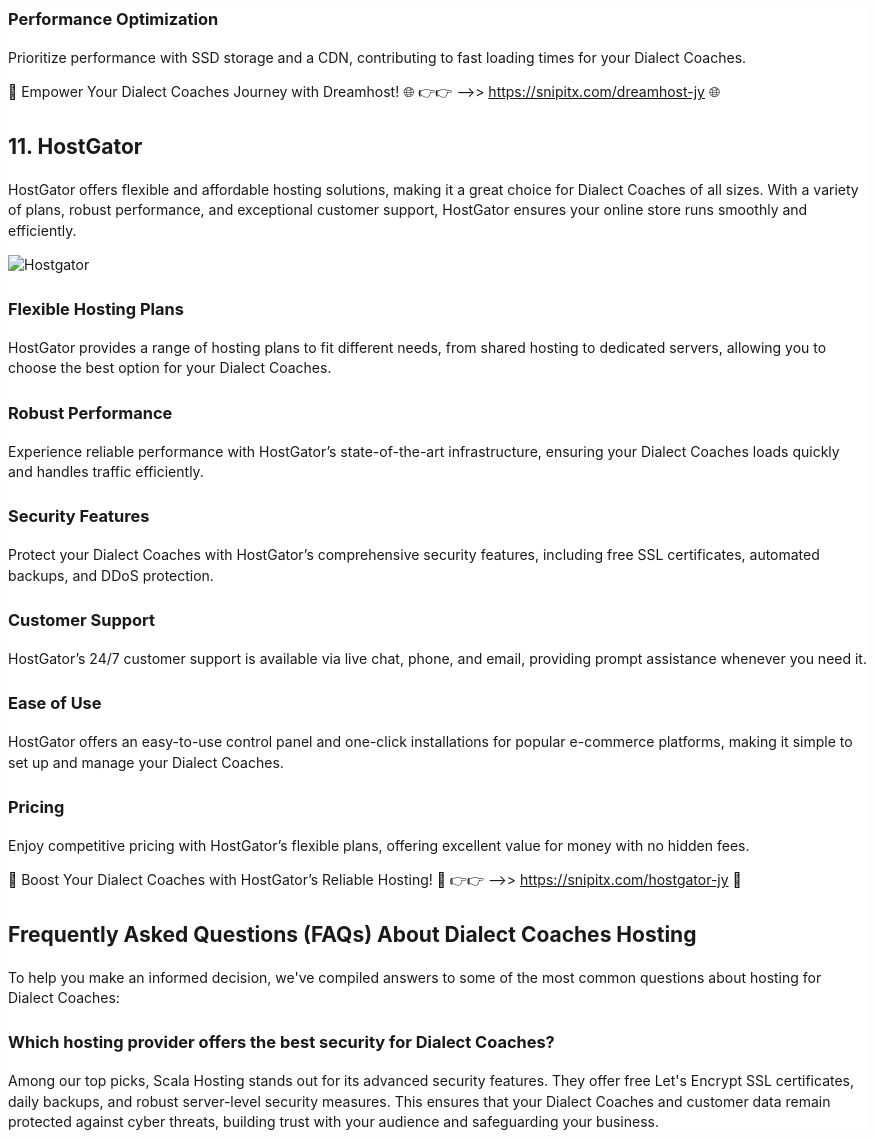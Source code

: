 ### Performance Optimization
Prioritize performance with SSD storage and a CDN, contributing to fast loading times for your Dialect Coaches.

🚀 Empower Your Dialect Coaches Journey with Dreamhost! 🌐
👉👉 -->> https://snipitx.com/dreamhost-jy 🌐

## 11. HostGator

HostGator offers flexible and affordable hosting solutions, making it a great choice for Dialect Coaches of all sizes. With a variety of plans, robust performance, and exceptional customer support, HostGator ensures your online store runs smoothly and efficiently.

![Hostgator](https://i.imgur.com/SNC0dSu.jpeg "Hostgator Hosting")

### Flexible Hosting Plans
HostGator provides a range of hosting plans to fit different needs, from shared hosting to dedicated servers, allowing you to choose the best option for your Dialect Coaches.

### Robust Performance
Experience reliable performance with HostGator’s state-of-the-art infrastructure, ensuring your Dialect Coaches loads quickly and handles traffic efficiently.

### Security Features
Protect your Dialect Coaches with HostGator’s comprehensive security features, including free SSL certificates, automated backups, and DDoS protection.

### Customer Support
HostGator’s 24/7 customer support is available via live chat, phone, and email, providing prompt assistance whenever you need it.

### Ease of Use
HostGator offers an easy-to-use control panel and one-click installations for popular e-commerce platforms, making it simple to set up and manage your Dialect Coaches.

### Pricing
Enjoy competitive pricing with HostGator’s flexible plans, offering excellent value for money with no hidden fees.

🌟 Boost Your Dialect Coaches with HostGator’s Reliable Hosting! 🚀
👉👉 -->> https://snipitx.com/hostgator-jy 🚀

## Frequently Asked Questions (FAQs) About Dialect Coaches Hosting

To help you make an informed decision, we've compiled answers to some of the most common questions about hosting for Dialect Coaches:

### Which hosting provider offers the best security for Dialect Coaches? 
Among our top picks, Scala Hosting stands out for its advanced security features. They offer free Let's Encrypt SSL certificates, daily backups, and robust server-level security measures. This ensures that your Dialect Coaches and customer data remain protected against cyber threats, building trust with your audience and safeguarding your business.
